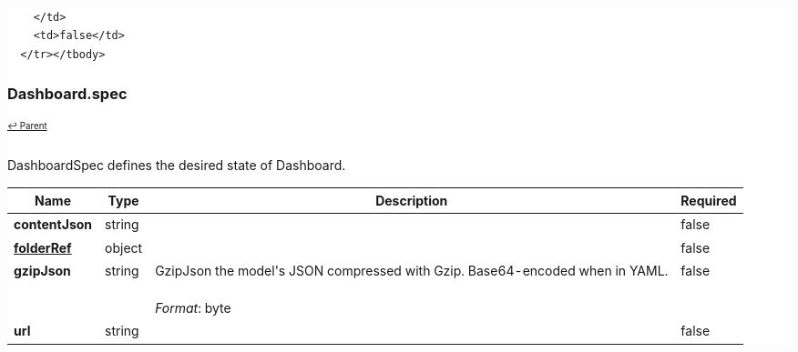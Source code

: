         </td>
        <td>false</td>
      </tr></tbody>
</table>


### Dashboard.spec
<sup><sup>[↩ Parent](#dashboard)</sup></sup>



DashboardSpec defines the desired state of Dashboard.

<table>
    <thead>
        <tr>
            <th>Name</th>
            <th>Type</th>
            <th>Description</th>
            <th>Required</th>
        </tr>
    </thead>
    <tbody><tr>
        <td><b>contentJson</b></td>
        <td>string</td>
        <td>
          <br/>
        </td>
        <td>false</td>
      </tr><tr>
        <td><b><a href="#dashboardspecfolderref">folderRef</a></b></td>
        <td>object</td>
        <td>
          <br/>
        </td>
        <td>false</td>
      </tr><tr>
        <td><b>gzipJson</b></td>
        <td>string</td>
        <td>
          GzipJson the model's JSON compressed with Gzip. Base64-encoded when in YAML.<br/>
          <br/>
            <i>Format</i>: byte<br/>
        </td>
        <td>false</td>
      </tr><tr>
        <td><b>url</b></td>
        <td>string</td>
        <td>
          <br/>
        </td>
        <td>false</td>
      </tr></tbody>
</table>
